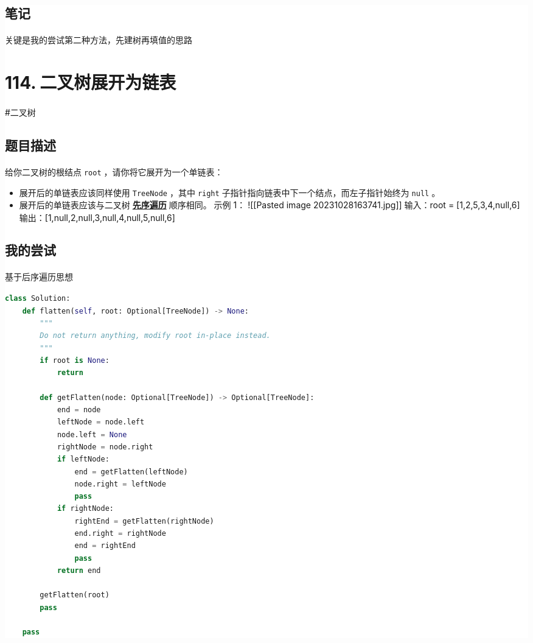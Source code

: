 ## 笔记
关键是我的尝试第二种方法，先建树再填值的思路

# 114. 二叉树展开为链表
#二叉树 

## 题目描述
给你二叉树的根结点 `root` ，请你将它展开为一个单链表：

- 展开后的单链表应该同样使用 `TreeNode` ，其中 `right` 子指针指向链表中下一个结点，而左子指针始终为 `null` 。
- 展开后的单链表应该与二叉树 [**先序遍历**](https://baike.baidu.com/item/%E5%85%88%E5%BA%8F%E9%81%8D%E5%8E%86/6442839?fr=aladdin) 顺序相同。
示例 1：
![[Pasted image 20231028163741.jpg]]
输入：root = [1,2,5,3,4,null,6]
输出：[1,null,2,null,3,null,4,null,5,null,6]

## 我的尝试
基于后序遍历思想
```python
class Solution:
    def flatten(self, root: Optional[TreeNode]) -> None:
        """
        Do not return anything, modify root in-place instead.
        """
        if root is None:
            return

        def getFlatten(node: Optional[TreeNode]) -> Optional[TreeNode]:
            end = node
            leftNode = node.left
            node.left = None
            rightNode = node.right
            if leftNode:
                end = getFlatten(leftNode)
                node.right = leftNode
                pass
            if rightNode:
                rightEnd = getFlatten(rightNode)
                end.right = rightNode
                end = rightEnd
                pass
            return end

        getFlatten(root)
        pass

    pass

```
